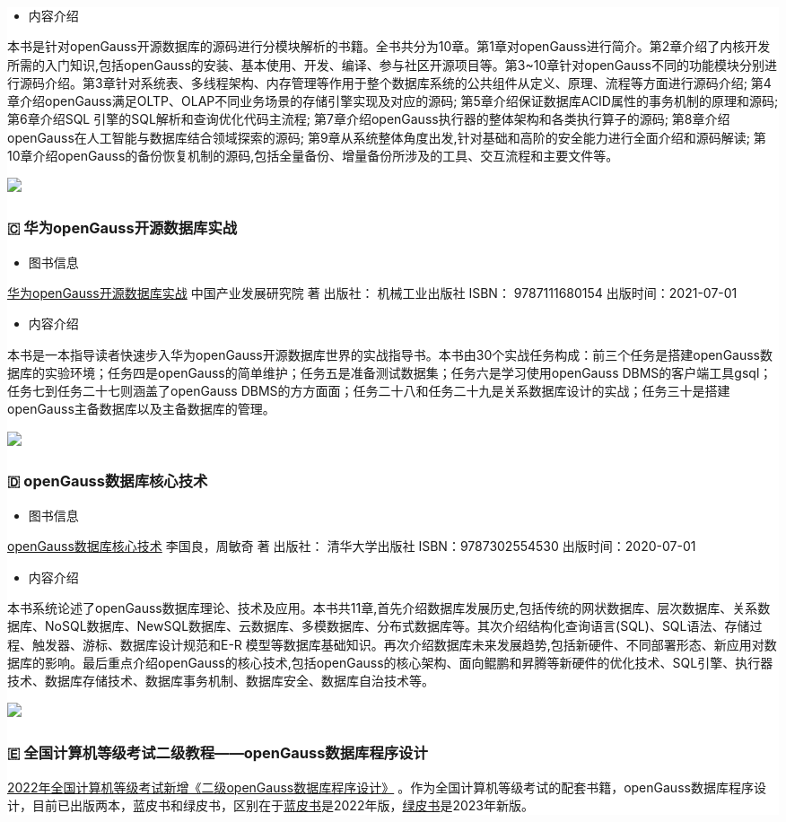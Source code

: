 - 内容介绍

本书是针对openGauss开源数据库的源码进行分模块解析的书籍。全书共分为10章。第1章对openGauss进行简介。第2章介绍了内核开发所需的入门知识,包括openGauss的安装、基本使用、开发、编译、参与社区开源项目等。第3~10章针对openGauss不同的功能模块分别进行源码介绍。第3章针对系统表、多线程架构、内存管理等作用于整个数据库系统的公共组件从定义、原理、流程等方面进行源码介绍; 第4章介绍openGauss满足OLTP、OLAP不同业务场景的存储引擎实现及对应的源码; 第5章介绍保证数据库ACID属性的事务机制的原理和源码; 第6章介绍SQL 引擎的SQL解析和查询优化代码主流程; 第7章介绍openGauss执行器的整体架构和各类执行算子的源码; 第8章介绍openGauss在人工智能与数据库结合领域探索的源码; 第9章从系统整体角度出发,针对基础和高阶的安全能力进行全面介绍和源码解读; 第10章介绍openGauss的备份恢复机制的源码,包括全量备份、增量备份所涉及的工具、交互流程和主要文件等。

<img src="https://oss-emcsprod-public.modb.pro/image/editor/20230721-0c6feb4e-32f9-463e-9a97-7517994f6bd9.jpg" width=450px referrerpolicy="no-referrer"/>


### 🇨 华为openGauss开源数据库实战

- 图书信息

[华为openGauss开源数据库实战](http://www.cmpedu.com/books/book/5605300.htm)
中国产业发展研究院 著 
出版社： 机械工业出版社
ISBN： 9787111680154
出版时间：2021-07-01

- 内容介绍

本书是一本指导读者快速步入华为openGauss开源数据库世界的实战指导书。本书由30个实战任务构成：前三个任务是搭建openGauss数据库的实验环境；任务四是openGauss的简单维护；任务五是准备测试数据集；任务六是学习使用openGauss DBMS的客户端工具gsql；任务七到任务二十七则涵盖了openGauss DBMS的方方面面；任务二十八和任务二十九是关系数据库设计的实战；任务三十是搭建openGauss主备数据库以及主备数据库的管理。 

<img src="https://oss-emcsprod-public.modb.pro/image/editor/20230721-f441b5b6-c785-46fe-8df9-38972f01216a.jpg" width=450px referrerpolicy="no-referrer"/>


### 🇩 openGauss数据库核心技术

- 图书信息

[openGauss数据库核心技术](http://www.tup.tsinghua.edu.cn/booksCenter/book_08705001.html)
李国良，周敏奇 著 
出版社： 清华大学出版社
ISBN：9787302554530
出版时间：2020-07-01

- 内容介绍

本书系统论述了openGauss数据库理论、技术及应用。本书共11章,首先介绍数据库发展历史,包括传统的网状数据库、层次数据库、关系数据库、NoSQL数据库、NewSQL数据库、云数据库、多模数据库、分布式数据库等。其次介绍结构化查询语言(SQL)、SQL语法、存储过程、触发器、游标、数据库设计规范和E-R 模型等数据库基础知识。再次介绍数据库未来发展趋势,包括新硬件、不同部署形态、新应用对数据库的影响。最后重点介绍openGauss的核心技术,包括openGauss的核心架构、面向鲲鹏和昇腾等新硬件的优化技术、SQL引擎、执行器技术、数据库存储技术、数据库事务机制、数据库安全、数据库自治技术等。

<img src="https://oss-emcsprod-public.modb.pro/image/editor/20230721-aa8f0bf3-f041-47c1-9b62-094d7df835ac.jpg" width=450px referrerpolicy="no-referrer"/>


### 🇪 全国计算机等级考试二级教程——openGauss数据库程序设计

[2022年全国计算机等级考试新增《二级openGauss数据库程序设计》](https://www.modb.pro/db/222595) 。作为全国计算机等级考试的配套书籍，openGauss数据库程序设计，目前已出版两本，蓝皮书和绿皮书，区别在于[蓝皮书](http://www.hep.com.cn/book/show/ab83e2e8-c506-427e-ad7d-d354d31460aa)是2022年版，[绿皮书](http://www.hep.com.cn/book/show/9b2b6897-58e8-480a-a886-d8359511b5e3)是2023年新版。
